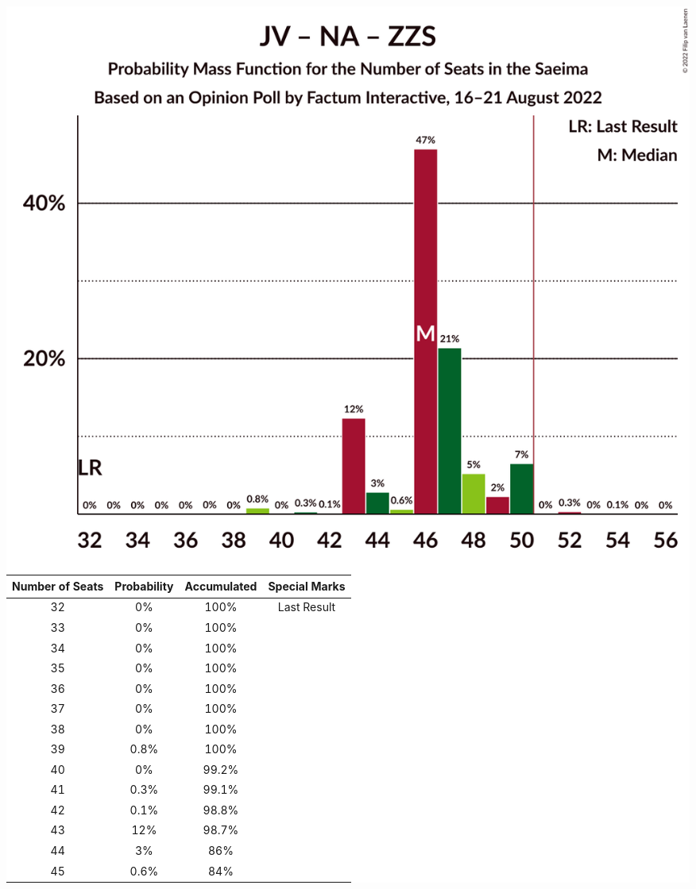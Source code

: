 ![Graph with seats probability mass function not yet produced](2022-08-21-FactumInteractive-coalitions-seats-pmf-jv–na–zzs.png "Seats Probability Mass Function")

| Number of Seats | Probability | Accumulated | Special Marks |
|:---------------:|:-----------:|:-----------:|:-------------:|
| 32 | 0% | 100% | Last Result |
| 33 | 0% | 100% |  |
| 34 | 0% | 100% |  |
| 35 | 0% | 100% |  |
| 36 | 0% | 100% |  |
| 37 | 0% | 100% |  |
| 38 | 0% | 100% |  |
| 39 | 0.8% | 100% |  |
| 40 | 0% | 99.2% |  |
| 41 | 0.3% | 99.1% |  |
| 42 | 0.1% | 98.8% |  |
| 43 | 12% | 98.7% |  |
| 44 | 3% | 86% |  |
| 45 | 0.6% | 84% |  |